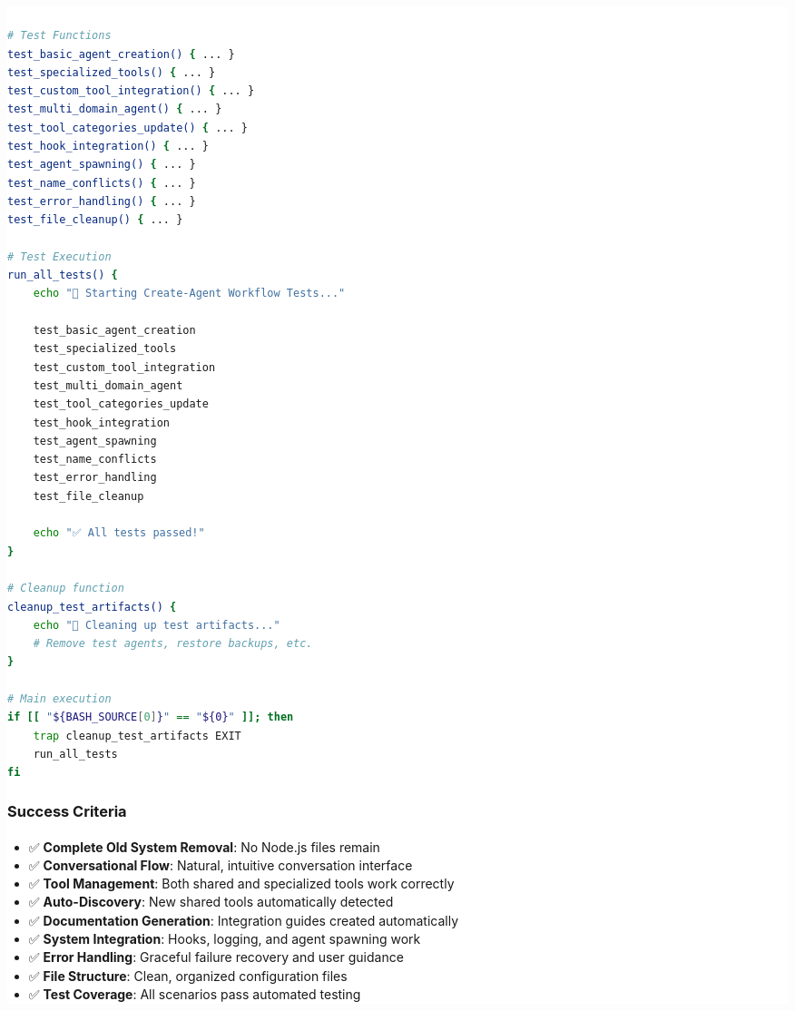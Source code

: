 ```bash

# Test Functions
test_basic_agent_creation() { ... }
test_specialized_tools() { ... }
test_custom_tool_integration() { ... }
test_multi_domain_agent() { ... }
test_tool_categories_update() { ... }
test_hook_integration() { ... }
test_agent_spawning() { ... }
test_name_conflicts() { ... }
test_error_handling() { ... }
test_file_cleanup() { ... }

# Test Execution
run_all_tests() {
    echo "🧪 Starting Create-Agent Workflow Tests..."
    
    test_basic_agent_creation
    test_specialized_tools  
    test_custom_tool_integration
    test_multi_domain_agent
    test_tool_categories_update
    test_hook_integration
    test_agent_spawning
    test_name_conflicts
    test_error_handling
    test_file_cleanup
    
    echo "✅ All tests passed!"
}

# Cleanup function
cleanup_test_artifacts() {
    echo "🧹 Cleaning up test artifacts..."
    # Remove test agents, restore backups, etc.
}

# Main execution
if [[ "${BASH_SOURCE[0]}" == "${0}" ]]; then
    trap cleanup_test_artifacts EXIT
    run_all_tests
fi
```

### Success Criteria
- ✅ **Complete Old System Removal**: No Node.js files remain
- ✅ **Conversational Flow**: Natural, intuitive conversation interface
- ✅ **Tool Management**: Both shared and specialized tools work correctly
- ✅ **Auto-Discovery**: New shared tools automatically detected
- ✅ **Documentation Generation**: Integration guides created automatically
- ✅ **System Integration**: Hooks, logging, and agent spawning work
- ✅ **Error Handling**: Graceful failure recovery and user guidance
- ✅ **File Structure**: Clean, organized configuration files
- ✅ **Test Coverage**: All scenarios pass automated testing
